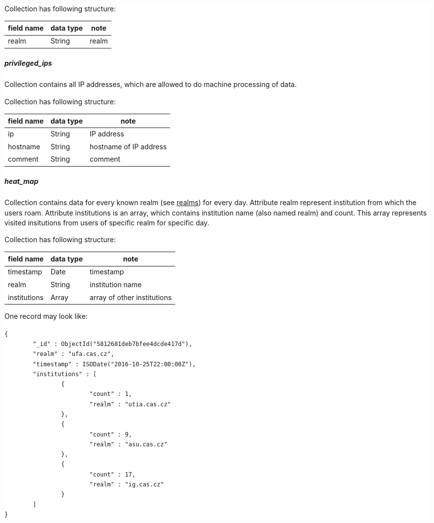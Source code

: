 Collection has following structure:

| field name   | data type |             note             |
|--------------|-----------|------------------------------|
| realm        | String    |             realm            |


##### privileged\_ips
Collection contains all IP addresses, which are allowed to do machine processing of data.

Collection has following structure:

| field name   | data type |             note             |
|--------------|-----------|------------------------------|
| ip           | String    |          IP address          |
| hostname     | String    |    hostname of IP address    |
| comment      | String    |          comment             |


##### heat\_map
Collection contains data for every known realm (see [realms](#realms)) for every day.
Attribute realm represent institution from which the users roam.
Attribute institutions is an array, which contains institution name (also named realm) and count.
This array represents visited insitutions from users of specific realm for specific day.

Collection has following structure:

| field name   | data type |             note             |
|--------------|-----------|------------------------------|
| timestamp    | Date      |         timestamp            |
| realm        | String    |   institution name           |
| institutions | Array     | array of other institutions  |


One record may look like:
```
{
        "_id" : ObjectId("5812681deb7bfee4dcde417d"),
        "realm" : "ufa.cas.cz",
        "timestamp" : ISODate("2016-10-25T22:00:00Z"),
        "institutions" : [
                {
                        "count" : 1,
                        "realm" : "utia.cas.cz"
                },
                {
                        "count" : 9,
                        "realm" : "asu.cas.cz"
                },
                {
                        "count" : 17,
                        "realm" : "ig.cas.cz"
                }
        ]
}
```
